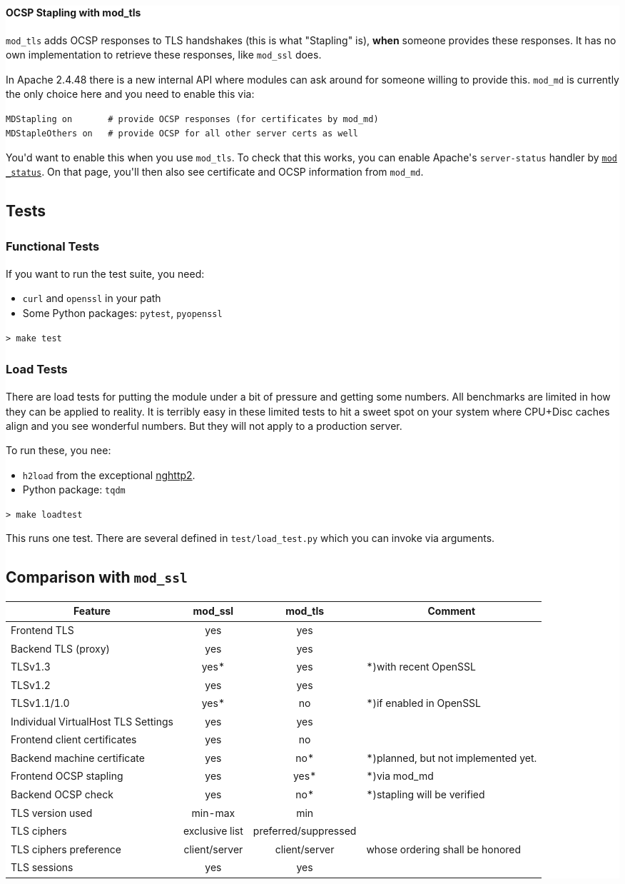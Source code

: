 #### OCSP Stapling with mod_tls

`mod_tls` adds OCSP responses to TLS handshakes (this is what "Stapling" is), **when** someone provides these responses. It has no own implementation to retrieve these responses, like `mod_ssl` does.

In Apache 2.4.48 there is a new internal API where modules can ask around for someone willing to provide this. `mod_md` is currently the only choice here and you need to enable this via:

```
MDStapling on       # provide OCSP responses (for certificates by mod_md)
MDStapleOthers on   # provide OCSP for all other server certs as well
```

You'd want to enable this when you use `mod_tls`. To check that this works, you can enable Apache's `server-status`
handler by [`mod_status`](https://httpd.apache.org/docs/2.4/mod/mod_status.html). On that page, you'll then also see certificate and OCSP information from `mod_md`.


## Tests

### Functional Tests

If you want to run the test suite, you need:

 * `curl` and `openssl` in your path
 * Some Python packages: `pytest`, `pyopenssl`

```
> make test
```

### Load Tests

There are load tests for putting the module under a bit of pressure and getting some numbers.
All benchmarks are limited in how they can be applied to reality. It is terribly easy in 
these limited tests to hit a sweet spot on your system where CPU+Disc caches align and 
you see wonderful numbers. But they will not apply to a production server.

To run these, you nee:

 * `h2load` from the exceptional [nghttp2](https://nghttp2.org).
 * Python package: `tqdm`

```
> make loadtest
```

This runs one test. There are several defined in `test/load_test.py` which you can invoke via arguments.

## Comparison with `mod_ssl`

 Feature          | mod_ssl  | mod_tls | Comment
 -----------------|:--------:|:-------:|---------
 Frontend TLS     |  yes     | yes  |
 Backend TLS (proxy) |  yes  |  yes |
 TLSv1.3           | yes*    |  yes | *)with recent OpenSSL
 TLSv1.2          |  yes    |  yes  |
 TLSv1.1/1.0      | yes*    |  no    | *)if enabled in OpenSSL
 Individual VirtualHost TLS Settings |  yes  | yes  |
 Frontend client certificates |  yes  | no |
 Backend machine certificate |  yes  | no* | *)planned, but not implemented yet.
 Frontend OCSP stapling | yes  | yes*  | *)via mod_md
 Backend OCSP check |  yes  | no*  |  *)stapling will be verified
 TLS version used | min-max  |  min |
 TLS ciphers     | exclusive list | preferred/suppressed |
 TLS ciphers preference | client/server | client/server | whose ordering shall be honored
 TLS sessions    |  yes   |  yes  |